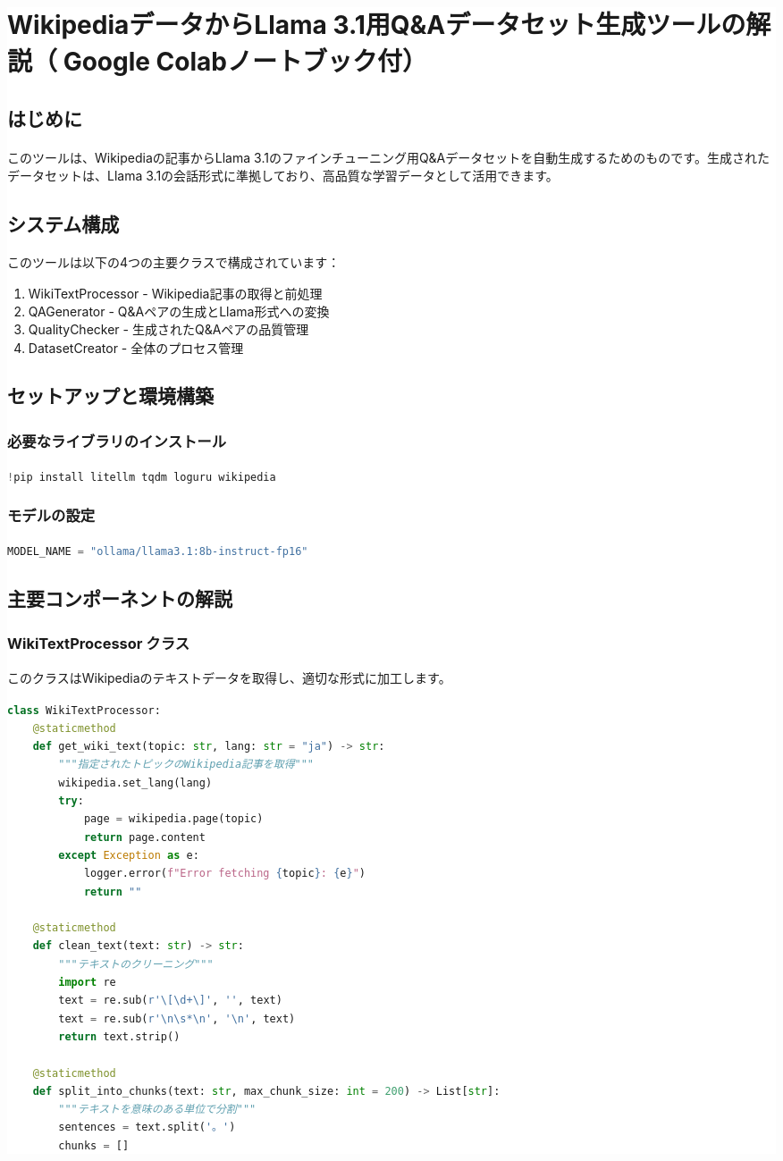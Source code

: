 # WikipediaデータからLlama 3.1用Q&Aデータセット生成ツールの解説（ Google Colabノートブック付）

## はじめに

このツールは、Wikipediaの記事からLlama 3.1のファインチューニング用Q&Aデータセットを自動生成するためのものです。生成されたデータセットは、Llama 3.1の会話形式に準拠しており、高品質な学習データとして活用できます。

## システム構成

このツールは以下の4つの主要クラスで構成されています：

1. WikiTextProcessor - Wikipedia記事の取得と前処理
2. QAGenerator - Q&Aペアの生成とLlama形式への変換
3. QualityChecker - 生成されたQ&Aペアの品質管理
4. DatasetCreator - 全体のプロセス管理

## セットアップと環境構築

### 必要なライブラリのインストール

```python
!pip install litellm tqdm loguru wikipedia
```

### モデルの設定

```python
MODEL_NAME = "ollama/llama3.1:8b-instruct-fp16"
```

## 主要コンポーネントの解説

### WikiTextProcessor クラス

このクラスはWikipediaのテキストデータを取得し、適切な形式に加工します。

```python
class WikiTextProcessor:
    @staticmethod
    def get_wiki_text(topic: str, lang: str = "ja") -> str:
        """指定されたトピックのWikipedia記事を取得"""
        wikipedia.set_lang(lang)
        try:
            page = wikipedia.page(topic)
            return page.content
        except Exception as e:
            logger.error(f"Error fetching {topic}: {e}")
            return ""
            
    @staticmethod
    def clean_text(text: str) -> str:
        """テキストのクリーニング"""
        import re
        text = re.sub(r'\[\d+\]', '', text)
        text = re.sub(r'\n\s*\n', '\n', text)
        return text.strip()
        
    @staticmethod
    def split_into_chunks(text: str, max_chunk_size: int = 200) -> List[str]:
        """テキストを意味のある単位で分割"""
        sentences = text.split('。')
        chunks = []
```